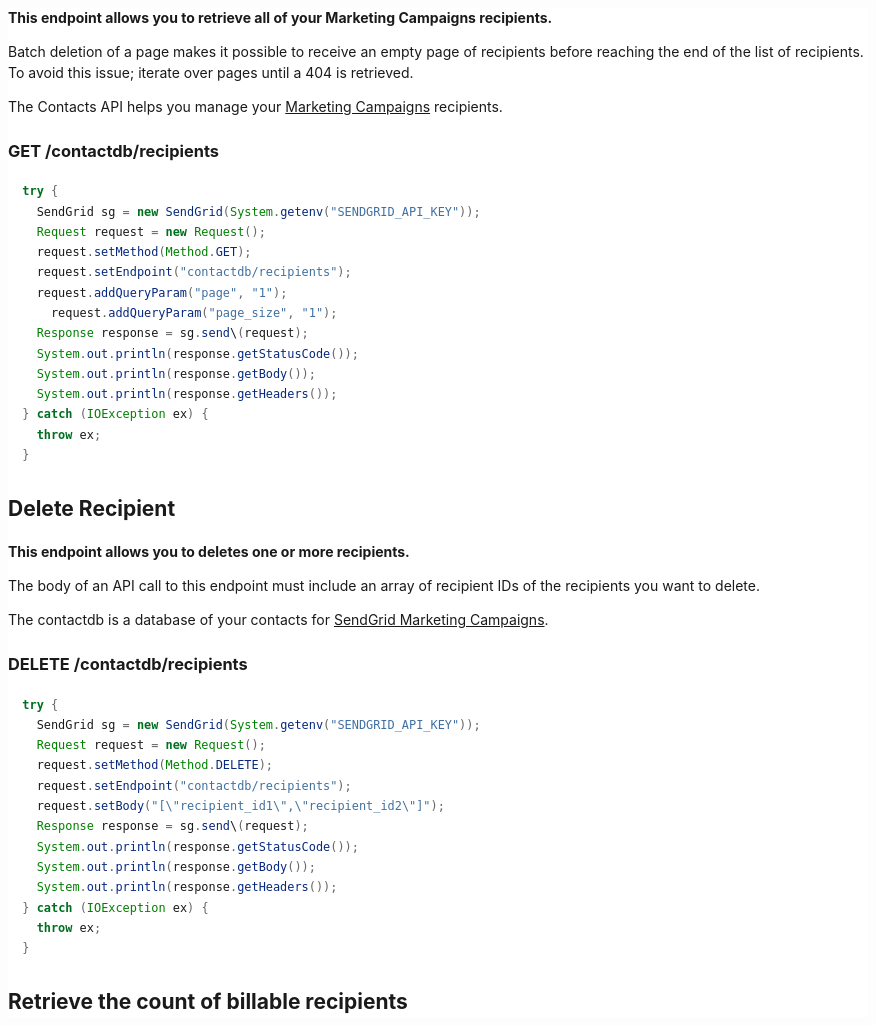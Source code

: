 **This endpoint allows you to retrieve all of your Marketing Campaigns recipients.**

Batch deletion of a page makes it possible to receive an empty page of recipients before reaching the end of
the list of recipients. To avoid this issue; iterate over pages until a 404 is retrieved.

The Contacts API helps you manage your [Marketing Campaigns](https://sendgrid.com/docs/User_Guide/Marketing_Campaigns/index.html) recipients.

### GET /contactdb/recipients


```java
  try {
    SendGrid sg = new SendGrid(System.getenv("SENDGRID_API_KEY"));
    Request request = new Request();
    request.setMethod(Method.GET);
    request.setEndpoint("contactdb/recipients");
    request.addQueryParam("page", "1");
      request.addQueryParam("page_size", "1");
    Response response = sg.send\(request);
    System.out.println(response.getStatusCode());
    System.out.println(response.getBody());
    System.out.println(response.getHeaders());
  } catch (IOException ex) {
    throw ex;
  }
  ```
## Delete Recipient

**This endpoint allows you to deletes one or more recipients.**

The body of an API call to this endpoint must include an array of recipient IDs of the recipients you want to delete.

The contactdb is a database of your contacts for [SendGrid Marketing Campaigns](https://sendgrid.com/docs/User_Guide/Marketing_Campaigns/index.html).

### DELETE /contactdb/recipients


```java
  try {
    SendGrid sg = new SendGrid(System.getenv("SENDGRID_API_KEY"));
    Request request = new Request();
    request.setMethod(Method.DELETE);
    request.setEndpoint("contactdb/recipients");
    request.setBody("[\"recipient_id1\",\"recipient_id2\"]");
    Response response = sg.send\(request);
    System.out.println(response.getStatusCode());
    System.out.println(response.getBody());
    System.out.println(response.getHeaders());
  } catch (IOException ex) {
    throw ex;
  }
  ```
## Retrieve the count of billable recipients
